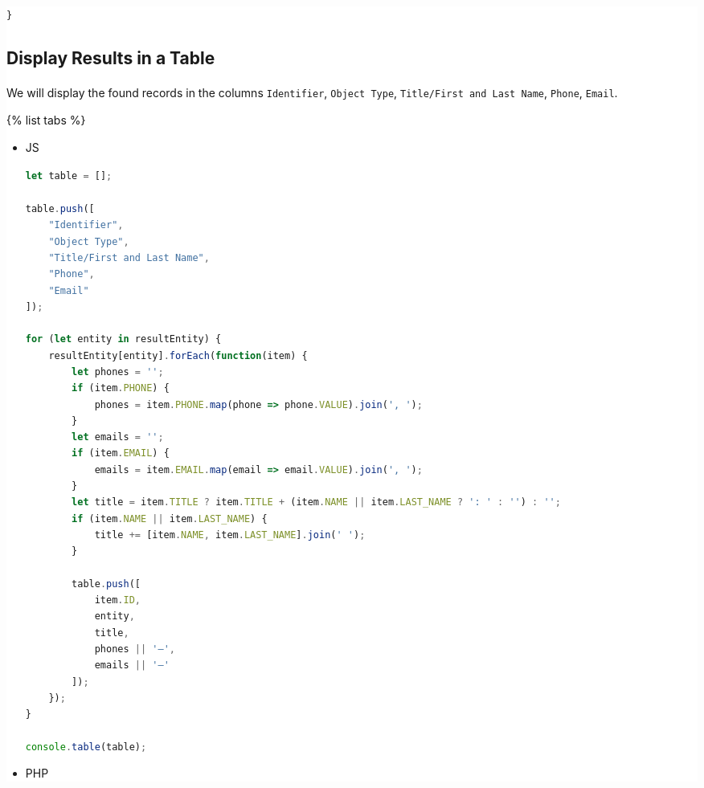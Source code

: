 ```
}
```

## Display Results in a Table

We will display the found records in the columns `Identifier`, `Object Type`, `Title/First and Last Name`, `Phone`, `Email`.

{% list tabs %}

- JS

   ```js
   let table = [];
   
   table.push([
       "Identifier",
       "Object Type",
       "Title/First and Last Name",
       "Phone",
       "Email"
   ]);
   
   for (let entity in resultEntity) {
       resultEntity[entity].forEach(function(item) {
           let phones = '';
           if (item.PHONE) {
               phones = item.PHONE.map(phone => phone.VALUE).join(', ');
           }
           let emails = '';
           if (item.EMAIL) {
               emails = item.EMAIL.map(email => email.VALUE).join(', ');
           }
           let title = item.TITLE ? item.TITLE + (item.NAME || item.LAST_NAME ? ': ' : '') : '';
           if (item.NAME || item.LAST_NAME) {
               title += [item.NAME, item.LAST_NAME].join(' ');
           }
   
           table.push([
               item.ID,
               entity,
               title,
               phones || '—',
               emails || '—'
           ]);
       });
   }
   
   console.table(table);
   ```

- PHP
